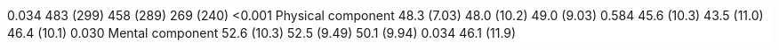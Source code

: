 <td style="text-align:center;background-color: rgba(210, 210, 210, 255) !important;">
0.034
</td>
<td style="text-align:center;background-color: rgba(210, 210, 210, 255) !important;">
483 (299)
</td>
<td style="text-align:center;background-color: rgba(210, 210, 210, 255) !important;">
458 (289)
</td>
<td style="text-align:center;background-color: rgba(210, 210, 210, 255) !important;">
269 (240)
</td>
<td style="text-align:center;background-color: rgba(210, 210, 210, 255) !important;">
&lt;0.001
</td>
</tr>
<tr>
<td style="text-align:left;">
Physical component
</td>
<td style="text-align:center;">
48.3 (7.03)
</td>
<td style="text-align:center;">
48.0 (10.2)
</td>
<td style="text-align:center;">
49.0 (9.03)
</td>
<td style="text-align:center;">
0.584
</td>
<td style="text-align:center;">
45.6 (10.3)
</td>
<td style="text-align:center;">
43.5 (11.0)
</td>
<td style="text-align:center;">
46.4 (10.1)
</td>
<td style="text-align:center;">
0.030
</td>
</tr>
<tr>
<td style="text-align:left;background-color: rgba(210, 210, 210, 255) !important;">
Mental component
</td>
<td style="text-align:center;background-color: rgba(210, 210, 210, 255) !important;">
52.6 (10.3)
</td>
<td style="text-align:center;background-color: rgba(210, 210, 210, 255) !important;">
52.5 (9.49)
</td>
<td style="text-align:center;background-color: rgba(210, 210, 210, 255) !important;">
50.1 (9.94)
</td>
<td style="text-align:center;background-color: rgba(210, 210, 210, 255) !important;">
0.034
</td>
<td style="text-align:center;background-color: rgba(210, 210, 210, 255) !important;">
46.1 (11.9)
</td>